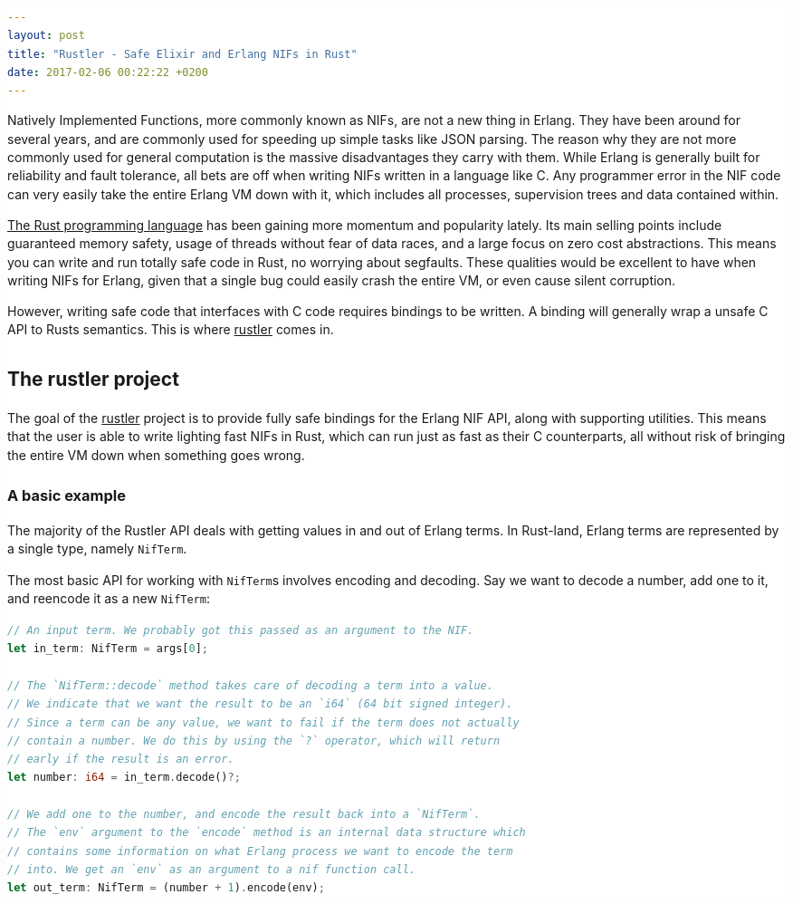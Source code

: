 ```yaml
---
layout: post
title: "Rustler - Safe Elixir and Erlang NIFs in Rust"
date: 2017-02-06 00:22:22 +0200
---
```


Natively Implemented Functions, more commonly known as NIFs, are not a new thing in Erlang. They have been around for several years, and are commonly used for speeding up simple tasks like JSON parsing. The reason why they are not more commonly used for general computation is the massive disadvantages they carry with them. While Erlang is generally built for reliability and fault tolerance, all bets are off when writing NIFs written in a language like C. Any programmer error in the NIF code can very easily take the entire Erlang VM down with it, which includes all processes, supervision trees and data contained within.

[The Rust programming language](https://www.rust-lang.org) has been gaining more momentum and popularity lately. Its main selling points include guaranteed memory safety, usage of threads without fear of data races, and a large focus on zero cost abstractions. This means you can write and run totally safe code in Rust, no worrying about segfaults. These qualities would be excellent to have when writing NIFs for Erlang, given that a single bug could easily crash the entire VM, or even cause silent corruption.

However, writing safe code that interfaces with C code requires bindings to be written. A binding will generally wrap a unsafe C API to Rusts semantics. This is where [rustler](https://github.com/hansihe/rustler) comes in.

## The rustler project
The goal of the [rustler](https://github.com/hansihe/rustler) project is to provide fully safe bindings for the Erlang NIF API, along with supporting utilities. This means that the user is able to write lighting fast NIFs in Rust, which can run just as fast as their C counterparts, all without risk of bringing the entire VM down when something goes wrong.

### A basic example

The majority of the Rustler API deals with getting values in and out of Erlang terms. In Rust-land, Erlang terms are represented by a single type, namely `NifTerm`.

The most basic API for working with `NifTerm`s involves encoding and decoding. Say we want to decode a number, add one to it, and reencode it as a new `NifTerm`:

```rust
// An input term. We probably got this passed as an argument to the NIF.
let in_term: NifTerm = args[0];

// The `NifTerm::decode` method takes care of decoding a term into a value.
// We indicate that we want the result to be an `i64` (64 bit signed integer).
// Since a term can be any value, we want to fail if the term does not actually
// contain a number. We do this by using the `?` operator, which will return
// early if the result is an error.
let number: i64 = in_term.decode()?;

// We add one to the number, and encode the result back into a `NifTerm`.
// The `env` argument to the `encode` method is an internal data structure which
// contains some information on what Erlang process we want to encode the term
// into. We get an `env` as an argument to a nif function call.
let out_term: NifTerm = (number + 1).encode(env);
```
